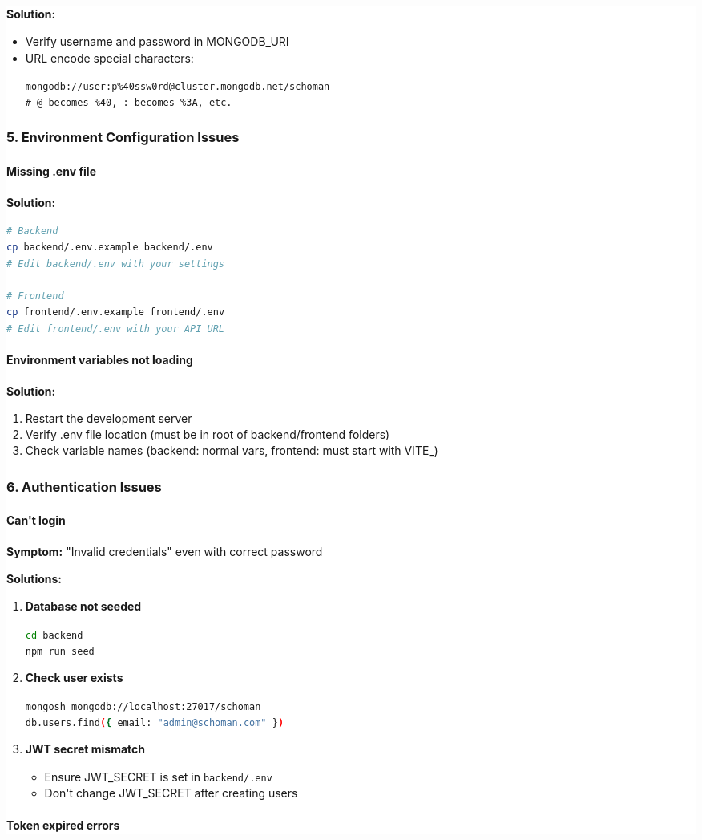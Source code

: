 **Solution:**
- Verify username and password in MONGODB_URI
- URL encode special characters:
  ```
  mongodb://user:p%40ssw0rd@cluster.mongodb.net/schoman
  # @ becomes %40, : becomes %3A, etc.
  ```

### 5. Environment Configuration Issues

#### Missing .env file

**Solution:**
```bash
# Backend
cp backend/.env.example backend/.env
# Edit backend/.env with your settings

# Frontend
cp frontend/.env.example frontend/.env
# Edit frontend/.env with your API URL
```

#### Environment variables not loading

**Solution:**
1. Restart the development server
2. Verify .env file location (must be in root of backend/frontend folders)
3. Check variable names (backend: normal vars, frontend: must start with VITE_)

### 6. Authentication Issues

#### Can't login

**Symptom:** "Invalid credentials" even with correct password

**Solutions:**

1. **Database not seeded**
   ```bash
   cd backend
   npm run seed
   ```

2. **Check user exists**
   ```bash
   mongosh mongodb://localhost:27017/schoman
   db.users.find({ email: "admin@schoman.com" })
   ```

3. **JWT secret mismatch**
   - Ensure JWT_SECRET is set in `backend/.env`
   - Don't change JWT_SECRET after creating users

#### Token expired errors
